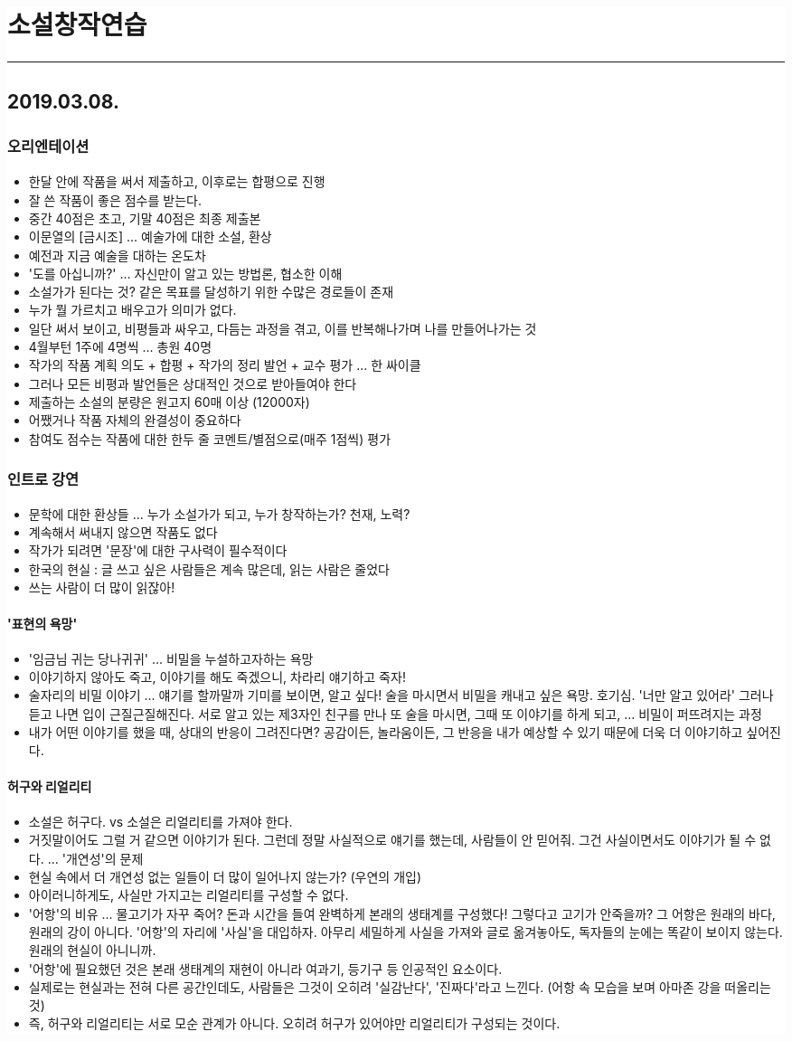 # 소설창작연습

------



## 2019.03.08.

### 오리엔테이션

- 한달 안에 작품을 써서 제출하고, 이후로는 합평으로 진행
- 잘 쓴 작품이 좋은 점수를 받는다.
- 중간 40점은 초고, 기말 40점은 최종 제출본
- 이문열의 [금시조] ... 예술가에 대한 소설, 환상
- 예전과 지금 예술을 대하는 온도차
- '도를 아십니까?' ... 자신만이 알고 있는 방법론, 협소한 이해
- 소설가가 된다는 것? 같은 목표를 달성하기 위한 수많은 경로들이 존재
- 누가 뭘 가르치고 배우고가 의미가 없다.
- 일단 써서 보이고, 비평들과 싸우고, 다듬는 과정을 겪고, 이를 반복해나가며 나를 만들어나가는 것
- 4월부턴 1주에 4명씩 ... 총원 40명
- 작가의 작품 계획 의도 + 합평 + 작가의 정리 발언 + 교수 평가 ... 한 싸이클
- 그러나 모든 비평과 발언들은 상대적인 것으로 받아들여야 한다
- 제출하는 소설의 분량은 원고지 60매 이상 (12000자)
- 어쨌거나 작품 자체의 완결성이 중요하다
- 참여도 점수는 작품에 대한 한두 줄 코멘트/별점으로(매주 1점씩) 평가



### 인트로 강연

- 문학에 대한 환상들 ... 누가 소설가가 되고, 누가 창작하는가? 천재, 노력?
- 계속해서 써내지 않으면 작품도 없다
- 작가가 되려면 '문장'에 대한 구사력이 필수적이다
- 한국의 현실 : 글 쓰고 싶은 사람들은 계속 많은데, 읽는 사람은 줄었다
- 쓰는 사람이 더 많이 읽잖아!



#### '표현의 욕망'

- '임금님 귀는 당나귀귀'  ... 비밀을 누설하고자하는 욕망
- 이야기하지 않아도 죽고, 이야기를 해도 죽겠으니, 차라리 얘기하고 죽자!
- 술자리의 비밀 이야기 ... 얘기를 할까말까 기미를 보이면, 알고 싶다! 술을 마시면서 비밀을 캐내고 싶은 욕망. 호기심. '너만 알고 있어라' 그러나 듣고 나면 입이 근질근질해진다. 서로 알고 있는 제3자인 친구를 만나 또 술을 마시면, 그때 또 이야기를 하게 되고, ... 비밀이 퍼뜨려지는 과정
- 내가 어떤 이야기를 했을 때, 상대의 반응이 그려진다면? 공감이든, 놀라움이든, 그 반응을 내가 예상할 수 있기 때문에 더욱 더 이야기하고 싶어진다.



#### 허구와 리얼리티

- 소설은 허구다. vs 소설은 리얼리티를 가져야 한다.
- 거짓말이어도 그럴 거 같으면 이야기가 된다. 그런데 정말 사실적으로 얘기를 했는데, 사람들이 안 믿어줘. 그건 사실이면서도 이야기가 될 수 없다. ... '개연성'의 문제
- 현실 속에서 더 개연성 없는 일들이 더 많이 일어나지 않는가? (우연의 개입)
- 아이러니하게도, 사실만 가지고는 리얼리티를 구성할 수 없다.
- '어항'의 비유 ... 물고기가 자꾸 죽어? 돈과 시간을 들여 완벽하게 본래의 생태계를 구성했다! 그렇다고 고기가 안죽을까? 그 어항은 원래의 바다, 원래의 강이 아니다. '어항'의 자리에 '사실'을 대입하자. 아무리 세밀하게 사실을 가져와 글로 옮겨놓아도, 독자들의 눈에는 똑같이 보이지 않는다. 원래의 현실이 아니니까.
- '어항'에 필요했던 것은 본래 생태계의 재현이 아니라 여과기, 등기구 등 인공적인 요소이다.
- 실제로는 현실과는 전혀 다른 공간인데도, 사람들은 그것이 오히려 '실감난다', '진짜다'라고 느낀다. (어항 속 모습을 보며 아마존 강을 떠올리는 것)
- 즉, 허구와 리얼리티는 서로 모순 관계가 아니다. 오히려 허구가 있어야만 리얼리티가 구성되는 것이다.
